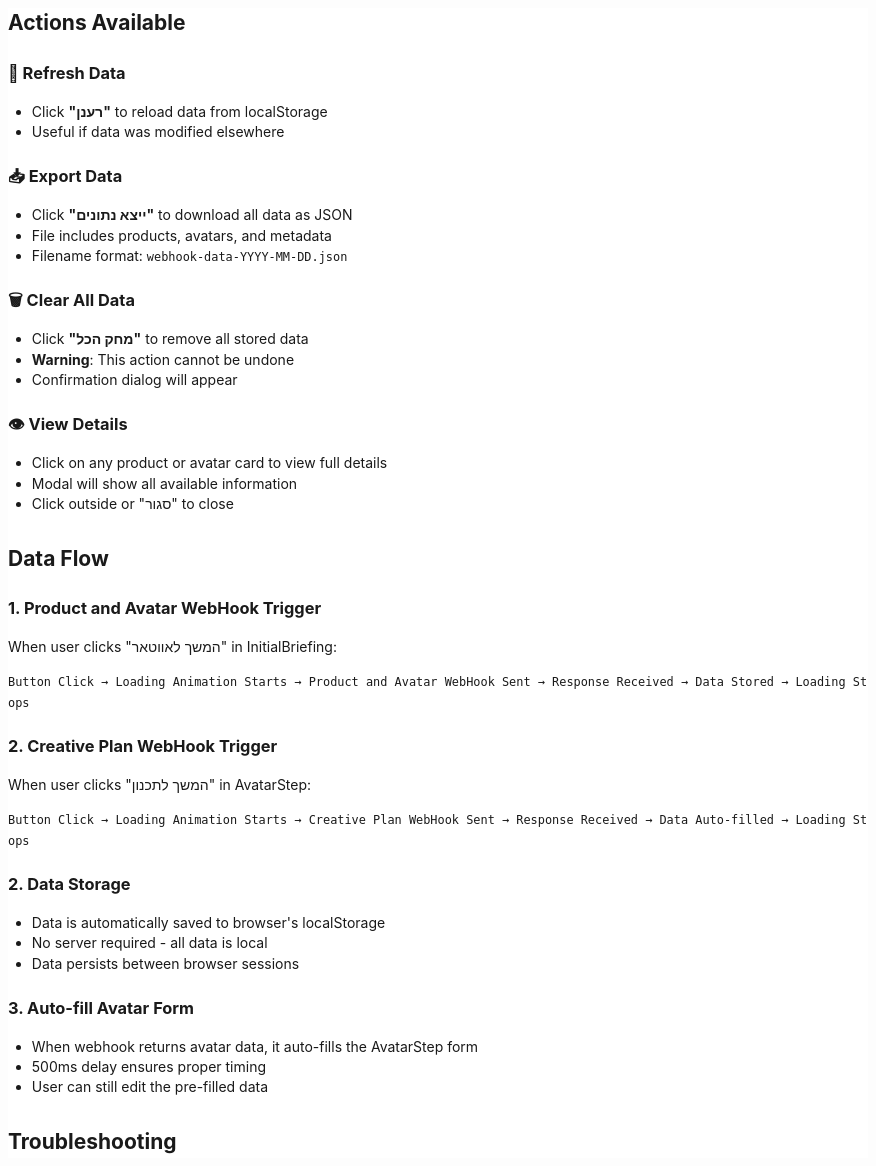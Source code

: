 ## Actions Available

### 🔄 Refresh Data
- Click **"רענן"** to reload data from localStorage
- Useful if data was modified elsewhere

### 📥 Export Data
- Click **"ייצא נתונים"** to download all data as JSON
- File includes products, avatars, and metadata
- Filename format: `webhook-data-YYYY-MM-DD.json`

### 🗑️ Clear All Data
- Click **"מחק הכל"** to remove all stored data
- **Warning**: This action cannot be undone
- Confirmation dialog will appear

### 👁️ View Details
- Click on any product or avatar card to view full details
- Modal will show all available information
- Click outside or "סגור" to close

## Data Flow

### 1. Product and Avatar WebHook Trigger
When user clicks "המשך לאווטאר" in InitialBriefing:
```
Button Click → Loading Animation Starts → Product and Avatar WebHook Sent → Response Received → Data Stored → Loading Stops
```

### 2. Creative Plan WebHook Trigger
When user clicks "המשך לתכנון" in AvatarStep:
```
Button Click → Loading Animation Starts → Creative Plan WebHook Sent → Response Received → Data Auto-filled → Loading Stops
```

### 2. Data Storage
- Data is automatically saved to browser's localStorage
- No server required - all data is local
- Data persists between browser sessions

### 3. Auto-fill Avatar Form
- When webhook returns avatar data, it auto-fills the AvatarStep form
- 500ms delay ensures proper timing
- User can still edit the pre-filled data

## Troubleshooting
